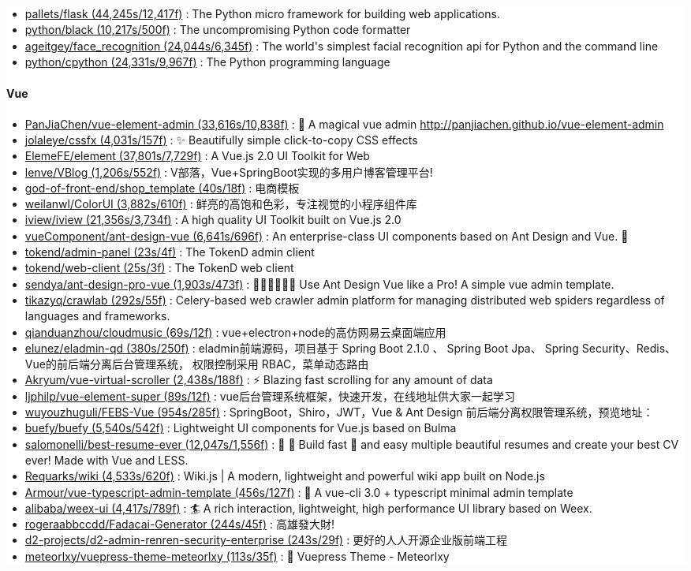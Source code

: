 * [pallets/flask (44,245s/12,417f)](https://github.com/pallets/flask) : The Python micro framework for building web applications.
* [python/black (10,217s/500f)](https://github.com/python/black) : The uncompromising Python code formatter
* [ageitgey/face_recognition (24,044s/6,345f)](https://github.com/ageitgey/face_recognition) : The world's simplest facial recognition api for Python and the command line
* [python/cpython (24,331s/9,967f)](https://github.com/python/cpython) : The Python programming language

#### Vue
* [PanJiaChen/vue-element-admin (33,616s/10,838f)](https://github.com/PanJiaChen/vue-element-admin) : 🎉 A magical vue admin http://panjiachen.github.io/vue-element-admin
* [jolaleye/cssfx (4,031s/157f)](https://github.com/jolaleye/cssfx) : ✨ Beautifully simple click-to-copy CSS effects
* [ElemeFE/element (37,801s/7,729f)](https://github.com/ElemeFE/element) : A Vue.js 2.0 UI Toolkit for Web
* [lenve/VBlog (1,206s/552f)](https://github.com/lenve/VBlog) : V部落，Vue+SpringBoot实现的多用户博客管理平台!
* [god-of-front-end/shop_template (40s/18f)](https://github.com/god-of-front-end/shop_template) : 电商模板
* [weilanwl/ColorUI (3,882s/610f)](https://github.com/weilanwl/ColorUI) : 鲜亮的高饱和色彩，专注视觉的小程序组件库
* [iview/iview (21,356s/3,734f)](https://github.com/iview/iview) : A high quality UI Toolkit built on Vue.js 2.0
* [vueComponent/ant-design-vue (6,641s/696f)](https://github.com/vueComponent/ant-design-vue) : An enterprise-class UI components based on Ant Design and Vue. 🐜
* [tokend/admin-panel (23s/4f)](https://github.com/tokend/admin-panel) : The TokenD admin client
* [tokend/web-client (25s/3f)](https://github.com/tokend/web-client) : The TokenD web client
* [sendya/ant-design-pro-vue (1,903s/473f)](https://github.com/sendya/ant-design-pro-vue) : 👨🏻‍💻👩🏻‍💻 Use Ant Design Vue like a Pro! A simple vue admin template.
* [tikazyq/crawlab (292s/55f)](https://github.com/tikazyq/crawlab) : Celery-based web crawler admin platform for managing distributed web spiders regardless of languages and frameworks.
* [qianduanzhou/cloudmusic (69s/12f)](https://github.com/qianduanzhou/cloudmusic) : vue+electron+node的高仿网易云桌面端应用
* [elunez/eladmin-qd (380s/250f)](https://github.com/elunez/eladmin-qd) : eladmin前端源码，项目基于 Spring Boot 2.1.0 、 Spring Boot Jpa、 Spring Security、Redis、Vue的前后端分离后台管理系统， 权限控制采用 RBAC，菜单动态路由
* [Akryum/vue-virtual-scroller (2,438s/188f)](https://github.com/Akryum/vue-virtual-scroller) : ⚡️ Blazing fast scrolling for any amount of data
* [ljphilp/vue-element-super (89s/12f)](https://github.com/ljphilp/vue-element-super) : vue后台管理系统框架，快速开发，在线地址供大家一起学习
* [wuyouzhuguli/FEBS-Vue (954s/285f)](https://github.com/wuyouzhuguli/FEBS-Vue) : SpringBoot，Shiro，JWT，Vue & Ant Design 前后端分离权限管理系统，预览地址：
* [buefy/buefy (5,540s/542f)](https://github.com/buefy/buefy) : Lightweight UI components for Vue.js based on Bulma
* [salomonelli/best-resume-ever (12,047s/1,556f)](https://github.com/salomonelli/best-resume-ever) : 👔 💼 Build fast 🚀 and easy multiple beautiful resumes and create your best CV ever! Made with Vue and LESS.
* [Requarks/wiki (4,533s/620f)](https://github.com/Requarks/wiki) : Wiki.js | A modern, lightweight and powerful wiki app built on Node.js
* [Armour/vue-typescript-admin-template (456s/127f)](https://github.com/Armour/vue-typescript-admin-template) : 🖖 A vue-cli 3.0 + typescript minimal admin template
* [alibaba/weex-ui (4,417s/789f)](https://github.com/alibaba/weex-ui) : 🏄 A rich interaction, lightweight, high performance UI library based on Weex.
* [rogeraabbccdd/Fadacai-Generator (244s/45f)](https://github.com/rogeraabbccdd/Fadacai-Generator) : 高雄發大財!
* [d2-projects/d2-admin-renren-security-enterprise (243s/29f)](https://github.com/d2-projects/d2-admin-renren-security-enterprise) : 更好的人人开源企业版前端工程
* [meteorlxy/vuepress-theme-meteorlxy (113s/35f)](https://github.com/meteorlxy/vuepress-theme-meteorlxy) : 💖 Vuepress Theme - Meteorlxy
